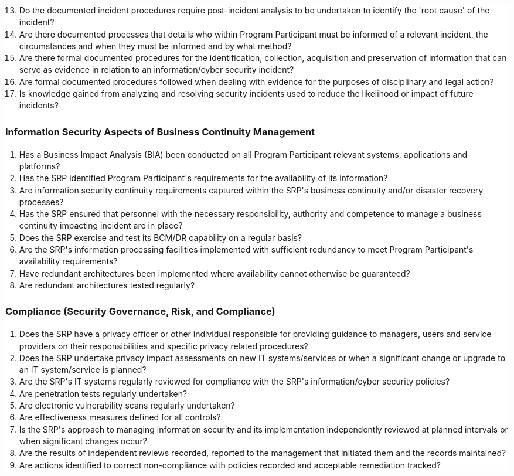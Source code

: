 13. Do the documented incident procedures require post-incident analysis to be undertaken to identify the 'root cause'
    of the incident?
14. Are there documented processes that details who within Program Participant must be informed of a relevant incident,
    the circumstances and when they must be informed and by what method?
15. Are there formal documented procedures for the identification, collection, acquisition and preservation of
    information that can serve as evidence in relation to an information/cyber security incident?
16. Are formal documented procedures followed when dealing with evidence for the purposes of disciplinary and legal
    action?
17. Is knowledge gained from analyzing and resolving security incidents used to reduce the likelihood or impact of
    future incidents?

### Information Security Aspects of Business Continuity Management

1. Has a Business Impact Analysis (BIA) been conducted on all Program Participant relevant systems, applications and
   platforms?
2. Has the SRP identified Program Participant's requirements for the availability of its information?
3. Are information security continuity requirements captured within the SRP's business continuity and/or disaster
   recovery processes?
4. Has the SRP ensured that personnel with the necessary responsibility, authority and competence to manage a business
   continuity impacting incident are in place?
5. Does the SRP exercise and test its BCM/DR capability on a regular basis?
6. Are the SRP's information processing facilities implemented with sufficient redundancy to meet Program Participant's
   availability requirements?
7. Have redundant architectures been implemented where availability cannot otherwise be guaranteed?
8. Are redundant architectures tested regularly?

### Compliance (Security Governance, Risk, and Compliance)

1. Does the SRP have a privacy officer or other individual responsible for providing guidance to managers, users and
   service providers on their responsibilities and specific privacy related procedures?
2. Does the SRP undertake privacy impact assessments on new IT systems/services or when a significant change or upgrade
   to an IT system/service is planned?
3. Are the SRP's IT systems regularly reviewed for compliance with the SRP's information/cyber security policies?
4. Are penetration tests regularly undertaken?
5. Are electronic vulnerability scans regularly undertaken?
6. Are effectiveness measures defined for all controls?
7. Is the SRP's approach to managing information security and its implementation independently reviewed at planned
   intervals or when significant changes occur?
8. Are the results of independent reviews recorded, reported to the management that initiated them and the records
   maintained?
9. Are actions identified to correct non-compliance with policies recorded and acceptable remediation tracked?
